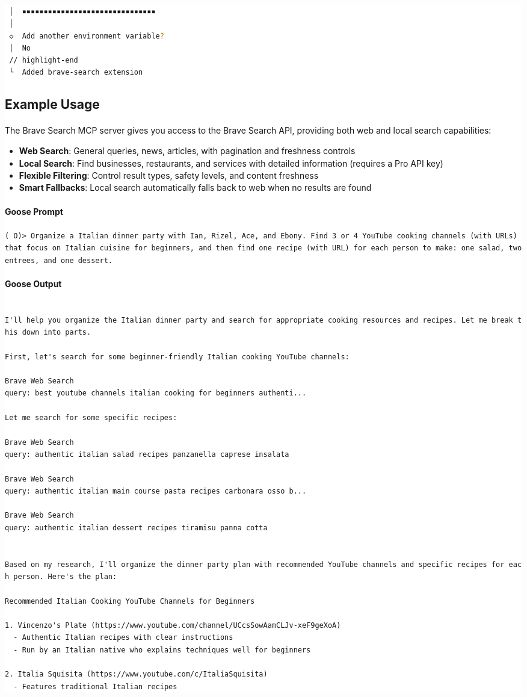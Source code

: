    ```sh
    │  ▪▪▪▪▪▪▪▪▪▪▪▪▪▪▪▪▪▪▪▪▪▪▪▪▪▪▪▪▪▪▪
    │
    ◇  Add another environment variable?
    │  No 
    // highlight-end
    └  Added brave-search extension
  ```  

  </TabItem>
</Tabs>

## Example Usage

The Brave Search MCP server gives you access to the Brave Search API, providing both web and local search capabilities:

- **Web Search**: General queries, news, articles, with pagination and freshness controls
- **Local Search**: Find businesses, restaurants, and services with detailed information (requires a Pro API key)
- **Flexible Filtering**: Control result types, safety levels, and content freshness
- **Smart Fallbacks**: Local search automatically falls back to web when no results are found


#### Goose Prompt

```
( O)> Organize a Italian dinner party with Ian, Rizel, Ace, and Ebony. Find 3 or 4 YouTube cooking channels (with URLs) that focus on Italian cuisine for beginners, and then find one recipe (with URL) for each person to make: one salad, two entrees, and one dessert.
```

#### Goose Output

```

I'll help you organize the Italian dinner party and search for appropriate cooking resources and recipes. Let me break this down into parts.

First, let's search for some beginner-friendly Italian cooking YouTube channels:

Brave Web Search
query: best youtube channels italian cooking for beginners authenti...

Let me search for some specific recipes:

Brave Web Search
query: authentic italian salad recipes panzanella caprese insalata

Brave Web Search
query: authentic italian main course pasta recipes carbonara osso b...

Brave Web Search
query: authentic italian dessert recipes tiramisu panna cotta


Based on my research, I'll organize the dinner party plan with recommended YouTube channels and specific recipes for each person. Here's the plan:

Recommended Italian Cooking YouTube Channels for Beginners

1. Vincenzo's Plate (https://www.youtube.com/channel/UCcsSowAamCLJv-xeF9geXoA)
  - Authentic Italian recipes with clear instructions
  - Run by an Italian native who explains techniques well for beginners

2. Italia Squisita (https://www.youtube.com/c/ItaliaSquisita)
  - Features traditional Italian recipes
```
